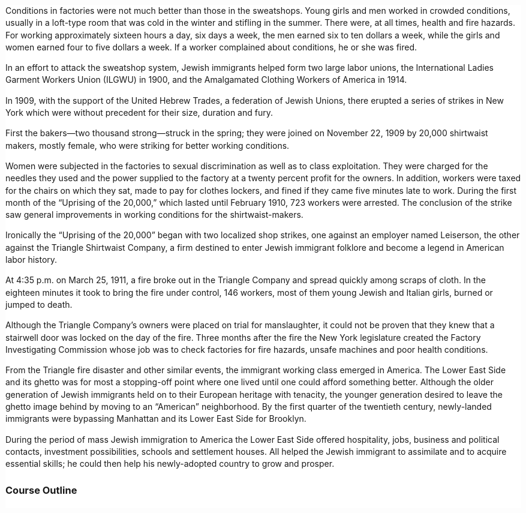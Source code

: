 Conditions in factories were not much better than those in the sweatshops. Young girls and men worked in crowded conditions, usually in a loft-type room that was cold in the winter and stifling in the summer. There were, at all times, health and fire hazards. For working approximately sixteen hours a day, six days a week, the men earned six to ten dollars a week, while the girls and women earned four to five dollars a week. If a worker complained about conditions, he or she was fired.
</p>
<p>
In an effort to attack the sweatshop system, Jewish immigrants helped form two large labor unions, the International Ladies Garment Workers Union (ILGWU) in 1900, and the Amalgamated Clothing Workers of America in 1914.
</p>
<p>
In 1909, with the support of the United Hebrew Trades, a federation of Jewish Unions, there erupted a series of strikes in New York which were without precedent for their size, duration and fury.
</p>
<p>
First the bakers—two thousand strong—struck in the spring; they were joined on November 22, 1909 by 20,000 shirtwaist makers, mostly female, who were striking for better working conditions.
</p>
<p>
Women were subjected in the factories to sexual discrimination as well as to class exploitation. They were charged for the needles they used and the power supplied to the factory at a twenty percent profit for the owners. In addition, workers were taxed for the chairs on which they sat, made to pay for clothes lockers, and fined if they came five minutes late to work. During the first month of the “Uprising of the 20,000,” which lasted until February 1910, 723 workers were arrested. The conclusion of the strike saw general improvements in working conditions for the shirtwaist-makers.
</p>
<p>
Ironically the “Uprising of the 20,000” began with two localized shop strikes, one against an employer named Leiserson, the other against the Triangle Shirtwaist Company, a firm destined to enter Jewish immigrant folklore and become a legend in American labor history.
</p>
<p>
At 4:35 p.m. on March 25, 1911, a fire broke out in the Triangle Company and spread quickly among scraps of cloth. In the eighteen minutes it took to bring the fire under control, 146 workers, most of them young Jewish and Italian girls, burned or jumped to death.
</p>
<p>
Although the Triangle Company’s owners were placed on trial for manslaughter, it could not be proven that they knew that a stairwell door was locked on the day of the fire. Three months after the fire the New York legislature created the Factory Investigating Commission whose job was to check factories for fire hazards, unsafe machines and poor health conditions.
</p>
<p>
From the Triangle fire disaster and other similar events, the immigrant working class emerged in America. The Lower East Side and its ghetto was for most a stopping-off point where one lived until one could afford something better. Although the older generation of Jewish immigrants held on to their European heritage with tenacity, the younger generation desired to leave the ghetto image behind by moving to an “American” neighborhood. By the first quarter of the twentieth century, newly-landed immigrants were bypassing Manhattan and its Lower East Side for Brooklyn.
</p>
<p>
During the period of mass Jewish immigration to America the Lower East Side offered hospitality, jobs, business and political contacts, investment possibilities, schools and settlement houses. All helped the Jewish immigrant to assimilate and to acquire essential skills; he could then help his newly-adopted country to grow and prosper.
</p>
<h3>
Course Outline
</h3>
<blockquote>
<dl>
<table border="0">
<tr>